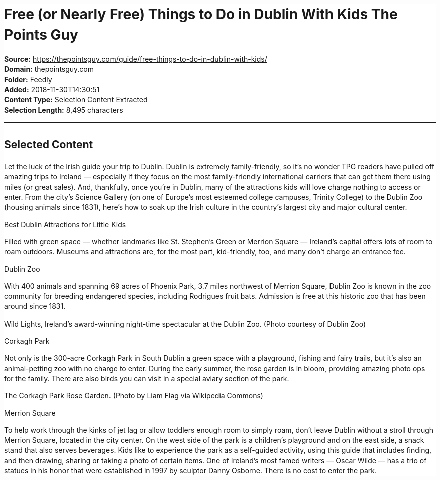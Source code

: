 # Free (or Nearly Free) Things to Do in Dublin With Kids The Points Guy

**Source:** https://thepointsguy.com/guide/free-things-to-do-in-dublin-with-kids/  
**Domain:** thepointsguy.com  
**Folder:** Feedly  
**Added:** 2018-11-30T14:30:51  
**Content Type:** Selection Content Extracted  
**Selection Length:** 8,495 characters  


---

## Selected Content

Let the luck of the Irish guide your trip to Dublin. Dublin is extremely family-friendly, so it’s no wonder TPG readers have pulled off amazing trips to Ireland — especially if they focus on the most family-friendly international carriers that can get them there using miles (or great sales). And, thankfully, once you’re in Dublin, many of the attractions kids will love charge nothing to access or enter. From the city’s Science Gallery (on one of Europe’s most esteemed college campuses, Trinity College) to the Dublin Zoo (housing animals since 1831), here’s how to soak up the Irish culture in the country’s largest city and major cultural center.

Best Dublin Attractions for Little Kids

Filled with green space — whether landmarks like St. Stephen’s Green or Merrion Square — Ireland’s capital offers lots of room to roam outdoors. Museums and attractions are, for the most part, kid-friendly, too, and many don’t charge an entrance fee.

Dublin Zoo

With 400 animals and spanning 69 acres of Phoenix Park, 3.7 miles northwest of Merrion Square, Dublin Zoo is known in the zoo community for breeding endangered species, including Rodrigues fruit bats. Admission is free at this historic zoo that has been around since 1831.

Wild Lights, Ireland’s award-winning night-time spectacular at the Dublin Zoo. (Photo courtesy of Dublin Zoo)

Corkagh Park

Not only is the 300-acre Corkagh Park in South Dublin a green space with a playground, fishing and fairy trails, but it’s also an animal-petting zoo with no charge to enter. During the early summer, the rose garden is in bloom, providing amazing photo ops for the family. There are also birds you can visit in a special aviary section of the park.

The Corkagh Park Rose Garden. (Photo by Liam Flag via Wikipedia Commons)

Merrion Square

To help work through the kinks of jet lag or allow toddlers enough room to simply roam, don’t leave Dublin without a stroll through Merrion Square, located in the city center. On the west side of the park is a children’s playground and on the east side, a snack stand that also serves beverages. Kids like to experience the park as a self-guided activity, using this guide that includes finding, and then drawing, sharing or taking a photo of certain items. One of Ireland’s most famed writers — Oscar Wilde — has a trio of statues in his honor that were established in 1997 by sculptor Danny Osborne. There is no cost to enter the park.
